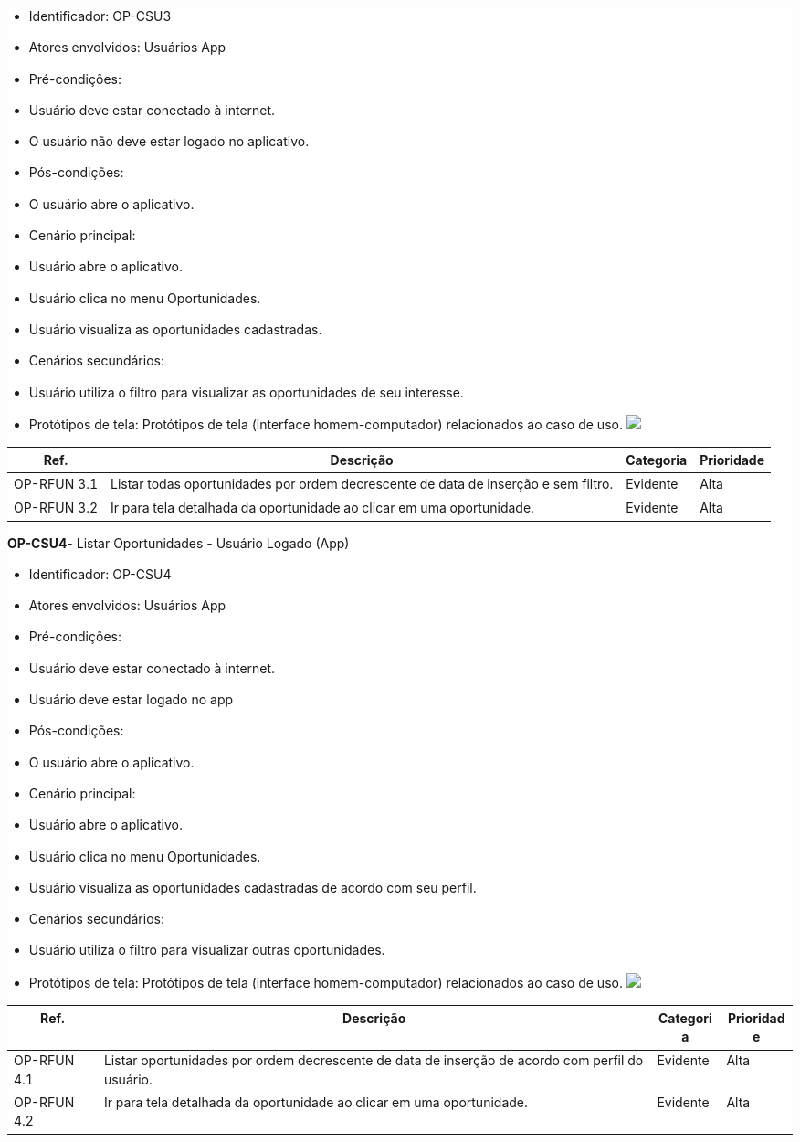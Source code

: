  * Identificador: OP-CSU3

 * Atores envolvidos: Usuários App

 * Pré-condições:
 * Usuário deve estar conectado à internet.
 * O usuário não deve estar logado no aplicativo.

 * Pós-condições:
 * O usuário abre o aplicativo.

 * Cenário principal:
 * Usuário abre o aplicativo.
 * Usuário clica no menu Oportunidades.
 * Usuário visualiza as oportunidades cadastradas.

 * Cenários secundários:
 * Usuário utiliza o filtro para visualizar as oportunidades de seu interesse.

 * Protótipos de tela: Protótipos de tela (interface homem-computador) relacionados ao caso de uso.
 ![](https://github.com/isaiastavares/minha-ufg/blob/Opportunities/assets/oportunidades/Oportunidades.png)

| Ref. | Descrição | Categoria | Prioridade |
|----------|------------------------------------------------------------|-----------|------------|
| OP-RFUN 3.1 | Listar todas oportunidades por ordem decrescente de data de inserção e sem filtro. | Evidente |Alta |
| OP-RFUN 3.2 | Ir para tela detalhada da oportunidade ao clicar em uma oportunidade. | Evidente |Alta |

**OP-CSU4**- Listar Oportunidades - Usuário Logado (App)

 * Identificador: OP-CSU4

 * Atores envolvidos: Usuários App

 * Pré-condições:
 * Usuário deve estar conectado à internet.
 * Usuário deve estar logado no app

 * Pós-condições:
 * O usuário abre o aplicativo.

 * Cenário principal:
 * Usuário abre o aplicativo.
 * Usuário clica no menu Oportunidades.
 * Usuário visualiza as oportunidades cadastradas de acordo com seu perfil.

 * Cenários secundários:
 * Usuário utiliza o filtro para visualizar outras oportunidades.

 * Protótipos de tela: Protótipos de tela (interface homem-computador) relacionados ao caso de uso.
 ![](https://github.com/isaiastavares/minha-ufg/blob/Opportunities/assets/oportunidades/Oportunidades_2.png)

| Ref. | Descrição | Categoria | Prioridade |
|----------|------------------------------------------------------------|-----------|------------|
| OP-RFUN 4.1 | Listar oportunidades por ordem decrescente de data de inserção de acordo com perfil do usuário. | Evidente |Alta |
| OP-RFUN 4.2 | Ir para tela detalhada da oportunidade ao clicar em uma oportunidade. | Evidente |Alta |
